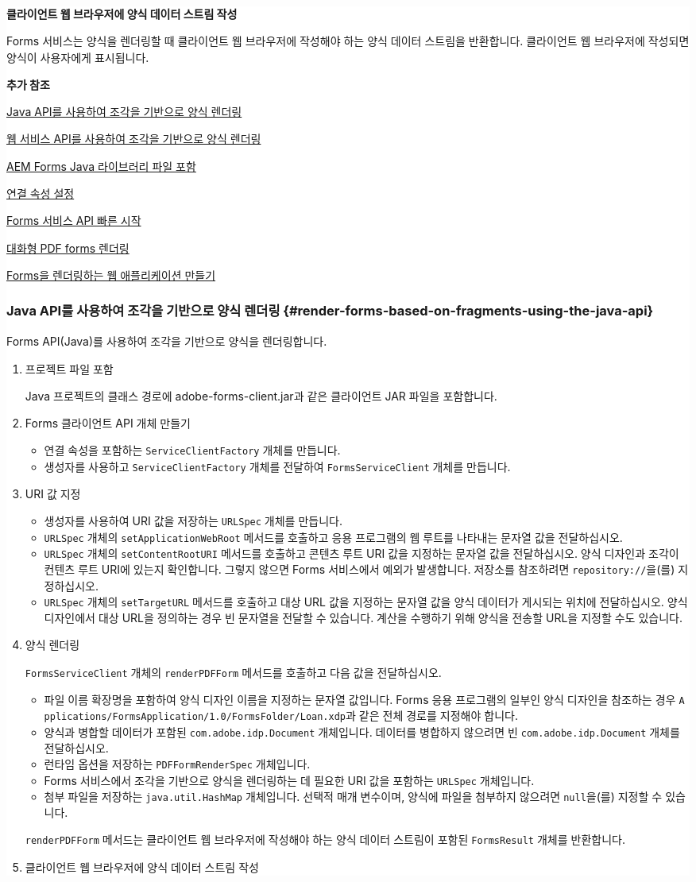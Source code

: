 **클라이언트 웹 브라우저에 양식 데이터 스트림 작성**

Forms 서비스는 양식을 렌더링할 때 클라이언트 웹 브라우저에 작성해야 하는 양식 데이터 스트림을 반환합니다. 클라이언트 웹 브라우저에 작성되면 양식이 사용자에게 표시됩니다.

**추가 참조**

[Java API를 사용하여 조각을 기반으로 양식 렌더링](#render-forms-based-on-fragments-using-the-java-api)

[웹 서비스 API를 사용하여 조각을 기반으로 양식 렌더링](#render-forms-based-on-fragments-using-the-web-service-api)

[AEM Forms Java 라이브러리 파일 포함](/help/forms/developing/invoking-aem-forms-using-java.md#including-aem-forms-java-library-files)

[연결 속성 설정](/help/forms/developing/invoking-aem-forms-using-java.md#setting-connection-properties)

[Forms 서비스 API 빠른 시작](/help/forms/developing/forms-service-api-quick-starts.md#forms-service-api-quick-starts)

[대화형 PDF forms 렌더링](/help/forms/developing/rendering-interactive-pdf-forms.md)

[Forms을 렌더링하는 웹 애플리케이션 만들기](/help/forms/developing/creating-web-applications-renders-forms.md)

### Java API를 사용하여 조각을 기반으로 양식 렌더링 {#render-forms-based-on-fragments-using-the-java-api}

Forms API(Java)를 사용하여 조각을 기반으로 양식을 렌더링합니다.

1. 프로젝트 파일 포함

   Java 프로젝트의 클래스 경로에 adobe-forms-client.jar과 같은 클라이언트 JAR 파일을 포함합니다.

1. Forms 클라이언트 API 개체 만들기

   * 연결 속성을 포함하는 `ServiceClientFactory` 개체를 만듭니다.
   * 생성자를 사용하고 `ServiceClientFactory` 개체를 전달하여 `FormsServiceClient` 개체를 만듭니다.

1. URI 값 지정

   * 생성자를 사용하여 URI 값을 저장하는 `URLSpec` 개체를 만듭니다.
   * `URLSpec` 개체의 `setApplicationWebRoot` 메서드를 호출하고 응용 프로그램의 웹 루트를 나타내는 문자열 값을 전달하십시오.
   * `URLSpec` 개체의 `setContentRootURI` 메서드를 호출하고 콘텐츠 루트 URI 값을 지정하는 문자열 값을 전달하십시오. 양식 디자인과 조각이 컨텐츠 루트 URI에 있는지 확인합니다. 그렇지 않으면 Forms 서비스에서 예외가 발생합니다. 저장소를 참조하려면 `repository://`을(를) 지정하십시오.
   * `URLSpec` 개체의 `setTargetURL` 메서드를 호출하고 대상 URL 값을 지정하는 문자열 값을 양식 데이터가 게시되는 위치에 전달하십시오. 양식 디자인에서 대상 URL을 정의하는 경우 빈 문자열을 전달할 수 있습니다. 계산을 수행하기 위해 양식을 전송할 URL을 지정할 수도 있습니다.

1. 양식 렌더링

   `FormsServiceClient` 개체의 `renderPDFForm` 메서드를 호출하고 다음 값을 전달하십시오.

   * 파일 이름 확장명을 포함하여 양식 디자인 이름을 지정하는 문자열 값입니다. Forms 응용 프로그램의 일부인 양식 디자인을 참조하는 경우 `Applications/FormsApplication/1.0/FormsFolder/Loan.xdp`과 같은 전체 경로를 지정해야 합니다.
   * 양식과 병합할 데이터가 포함된 `com.adobe.idp.Document` 개체입니다. 데이터를 병합하지 않으려면 빈 `com.adobe.idp.Document` 개체를 전달하십시오.
   * 런타임 옵션을 저장하는 `PDFFormRenderSpec` 개체입니다.
   * Forms 서비스에서 조각을 기반으로 양식을 렌더링하는 데 필요한 URI 값을 포함하는 `URLSpec` 개체입니다.
   * 첨부 파일을 저장하는 `java.util.HashMap` 개체입니다. 선택적 매개 변수이며, 양식에 파일을 첨부하지 않으려면 `null`을(를) 지정할 수 있습니다.

   `renderPDFForm` 메서드는 클라이언트 웹 브라우저에 작성해야 하는 양식 데이터 스트림이 포함된 `FormsResult` 개체를 반환합니다.

1. 클라이언트 웹 브라우저에 양식 데이터 스트림 작성
